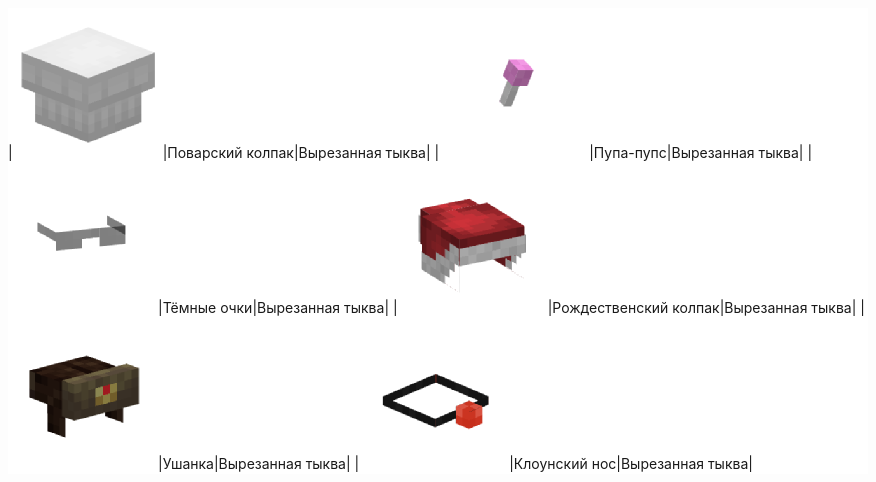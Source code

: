 |![Изображение](./images/hats_armor/chefs_hat.png)|Поварский колпак|Вырезанная тыква|
|![Изображение](./images/hats_armor/np.png)|Пупа-пупс|Вырезанная тыква|
|![Изображение](./images/hats_armor/ochki.png)|Тёмные очки|Вырезанная тыква|
|![Изображение](./images/hats_armor/rk.png)|Рождественский колпак|Вырезанная тыква|
|![Изображение](./images/hats_armor/ushanka.png)|Ушанка|Вырезанная тыква|
|![Изображение](./images/hats_armor/clown_nose.png)|Клоунский нос|Вырезанная тыква|